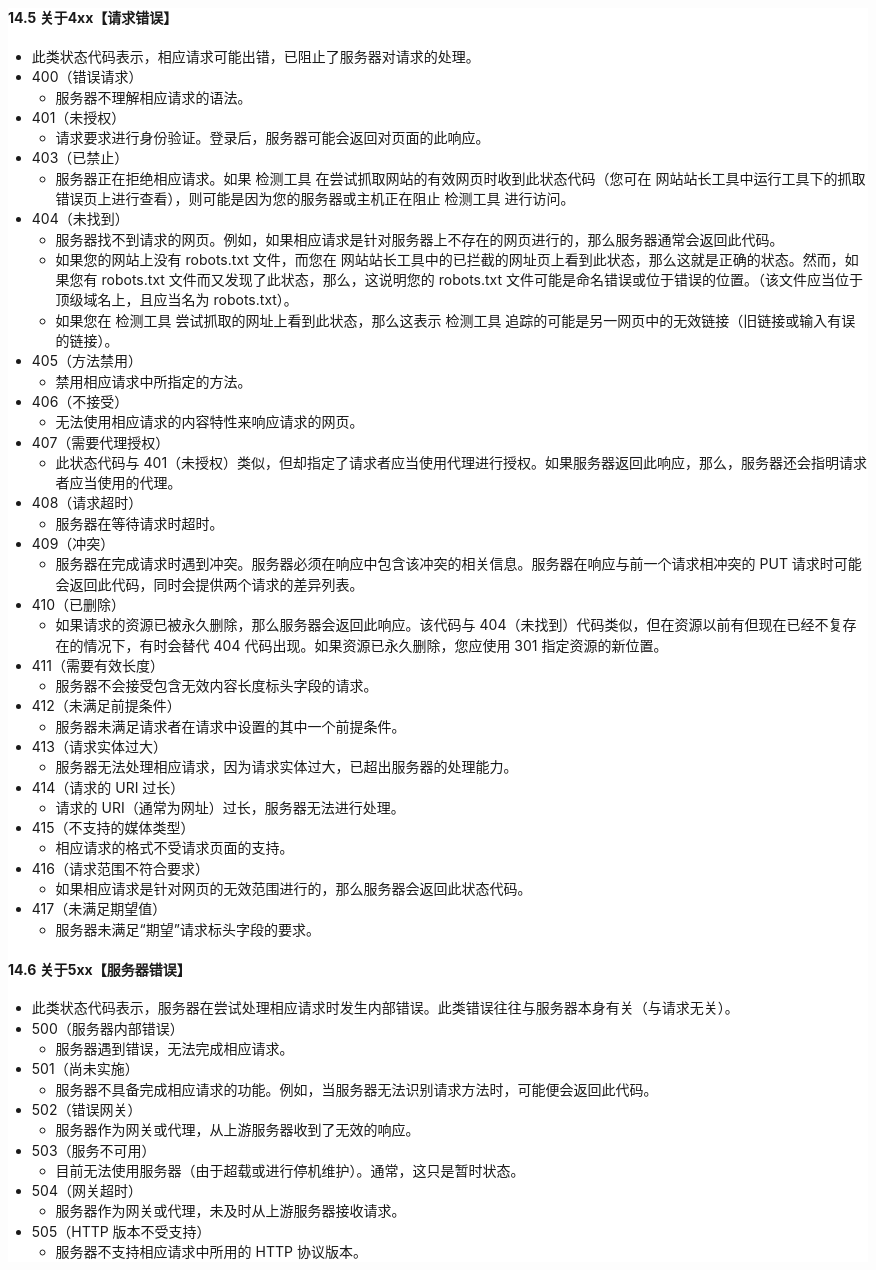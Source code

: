 




#### 14.5 关于4xx【请求错误】
- 此类状态代码表示，相应请求可能出错，已阻止了服务器对请求的处理。
- 400（错误请求）
	* 服务器不理解相应请求的语法。
- 401（未授权）
	* 请求要求进行身份验证。登录后，服务器可能会返回对页面的此响应。
- 403（已禁止）
	* 服务器正在拒绝相应请求。如果 检测工具 在尝试抓取网站的有效网页时收到此状态代码（您可在  网站站长工具中运行工具下的抓取错误页上进行查看），则可能是因为您的服务器或主机正在阻止 检测工具 进行访问。
- 404（未找到）
	* 服务器找不到请求的网页。例如，如果相应请求是针对服务器上不存在的网页进行的，那么服务器通常会返回此代码。
	* 如果您的网站上没有 robots.txt 文件，而您在  网站站长工具中的已拦截的网址页上看到此状态，那么这就是正确的状态。然而，如果您有 robots.txt 文件而又发现了此状态，那么，这说明您的 robots.txt 文件可能是命名错误或位于错误的位置。（该文件应当位于顶级域名上，且应当名为 robots.txt）。
	* 如果您在 检测工具 尝试抓取的网址上看到此状态，那么这表示 检测工具 追踪的可能是另一网页中的无效链接（旧链接或输入有误的链接）。
- 405（方法禁用）
	* 禁用相应请求中所指定的方法。
- 406（不接受）
	* 无法使用相应请求的内容特性来响应请求的网页。
- 407（需要代理授权）
	* 此状态代码与 401（未授权）类似，但却指定了请求者应当使用代理进行授权。如果服务器返回此响应，那么，服务器还会指明请求者应当使用的代理。
- 408（请求超时）
	* 服务器在等待请求时超时。
- 409（冲突）
	* 服务器在完成请求时遇到冲突。服务器必须在响应中包含该冲突的相关信息。服务器在响应与前一个请求相冲突的 PUT 请求时可能会返回此代码，同时会提供两个请求的差异列表。
- 410（已删除）
	* 如果请求的资源已被永久删除，那么服务器会返回此响应。该代码与 404（未找到）代码类似，但在资源以前有但现在已经不复存在的情况下，有时会替代 404 代码出现。如果资源已永久删除，您应使用 301 指定资源的新位置。
- 411（需要有效长度）
	* 服务器不会接受包含无效内容长度标头字段的请求。
- 412（未满足前提条件）
	* 服务器未满足请求者在请求中设置的其中一个前提条件。
- 413（请求实体过大）
	* 服务器无法处理相应请求，因为请求实体过大，已超出服务器的处理能力。
- 414（请求的 URI 过长）
	* 请求的 URI（通常为网址）过长，服务器无法进行处理。
- 415（不支持的媒体类型）
	* 相应请求的格式不受请求页面的支持。
- 416（请求范围不符合要求）
	* 如果相应请求是针对网页的无效范围进行的，那么服务器会返回此状态代码。
- 417（未满足期望值）
	* 服务器未满足“期望”请求标头字段的要求。



#### 14.6 关于5xx【服务器错误】
- 此类状态代码表示，服务器在尝试处理相应请求时发生内部错误。此类错误往往与服务器本身有关（与请求无关）。
- 500（服务器内部错误）
	* 服务器遇到错误，无法完成相应请求。
- 501（尚未实施）
	* 服务器不具备完成相应请求的功能。例如，当服务器无法识别请求方法时，可能便会返回此代码。
- 502（错误网关）
	* 服务器作为网关或代理，从上游服务器收到了无效的响应。
- 503（服务不可用）
	* 目前无法使用服务器（由于超载或进行停机维护）。通常，这只是暂时状态。
- 504（网关超时）
	* 服务器作为网关或代理，未及时从上游服务器接收请求。
- 505（HTTP 版本不受支持）
	* 服务器不支持相应请求中所用的 HTTP 协议版本。
